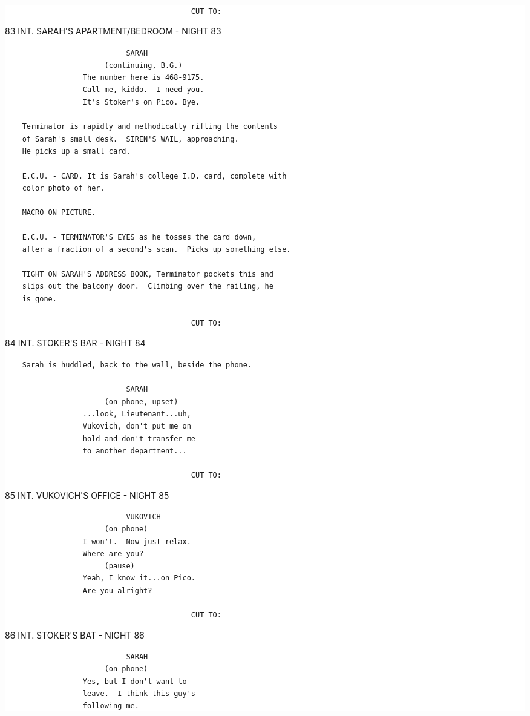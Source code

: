                                                CUT TO:


83      INT. SARAH'S APARTMENT/BEDROOM - NIGHT                 83

                                SARAH
                           (continuing, B.G.)
                      The number here is 468-9175.
                      Call me, kiddo.  I need you.
                      It's Stoker's on Pico. Bye.

        Terminator is rapidly and methodically rifling the contents
        of Sarah's small desk.  SIREN'S WAIL, approaching.
        He picks up a small card.

        E.C.U. - CARD. It is Sarah's college I.D. card, complete with
        color photo of her.

        MACRO ON PICTURE.

        E.C.U. - TERMINATOR'S EYES as he tosses the card down,
        after a fraction of a second's scan.  Picks up something else.

        TIGHT ON SARAH'S ADDRESS BOOK, Terminator pockets this and
        slips out the balcony door.  Climbing over the railing, he
        is gone.

                                               CUT TO:


84      INT. STOKER'S BAR - NIGHT                              84

        Sarah is huddled, back to the wall, beside the phone.

                                SARAH
                           (on phone, upset)
                      ...look, Lieutenant...uh,
                      Vukovich, don't put me on
                      hold and don't transfer me
                      to another department...

                                               CUT TO:


85      INT. VUKOVICH'S OFFICE - NIGHT                         85

                                VUKOVICH
                           (on phone)
                      I won't.  Now just relax.
                      Where are you?
                           (pause)
                      Yeah, I know it...on Pico.
                      Are you alright?

                                               CUT TO:


86      INT. STOKER'S BAT - NIGHT                              86

                                SARAH
                           (on phone)
                      Yes, but I don't want to
                      leave.  I think this guy's
                      following me.
